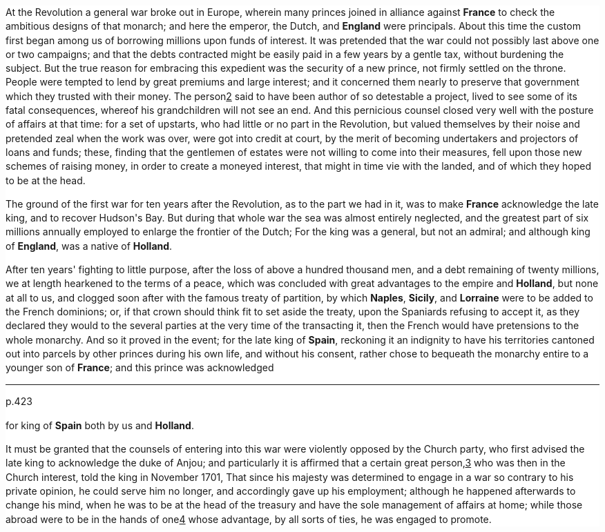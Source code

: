 
At the Revolution a general war broke out in Europe, wherein many princes joined in alliance against **France** to check the ambitious designs of that monarch; and here the emperor, the Dutch, and **England** were principals. About this time the custom first began among us of borrowing millions upon funds of interest. It was pretended that the war could not possibly last above one or two campaigns; and that the debts contracted might be easily paid in a few years by a gentle tax, without burdening the subject. But the true reason for embracing this expedient was the security of a new prince, not firmly settled on the throne. People were tempted to lend by great premiums and large interest; and it concerned them nearly to preserve that government which they trusted with their money. The person[2](javascript:footNote('E700001-019/note002.html')) said to have been author of so detestable a project, lived to see some of its fatal consequences, whereof his grandchildren will not see an end. And this pernicious counsel closed very well with the posture of affairs at that time: for a set of upstarts, who had little or no part in the Revolution, but valued themselves by their noise and pretended zeal when the work was over, were got into credit at court, by the merit of becoming undertakers and projectors of loans and funds; these, finding that the gentlemen of estates were not willing to come into their measures, fell upon those new schemes of raising money, in order to create a moneyed interest, that might in time vie with the landed, and of which they hoped to be at the head.


The ground of the first war for ten years after the Revolution, as to the part we had in it, was to make **France** acknowledge the late king, and to recover Hudson's Bay. But during that whole war the sea was almost entirely neglected, and the greatest part of six millions annually employed to enlarge the frontier of the Dutch; For the king was a general, but not an admiral; and although king of **England**, was a native of **Holland**.


After ten years' fighting to little purpose, after the loss of above a hundred thousand men, and a debt remaining of twenty millions, we at length hearkened to the terms of a peace, which was concluded with great advantages to the empire and **Holland**, but none at all to us, and clogged soon after with the famous treaty of partition, by which **Naples**, **Sicily**, and **Lorraine** were to be added to the French dominions; or, if that crown should think fit to set aside the treaty, upon the Spaniards refusing to accept it, as they declared they would to the several parties at the very time of the transacting it, then the French would have pretensions to the whole monarchy. And so it proved in the event; for the late king of **Spain**, reckoning it an indignity to have his territories cantoned out into parcels by other princes during his own life, and without his consent, rather chose to bequeath the monarchy entire to a younger son of **France**; and this prince was acknowledged





---

p.423




for king of **Spain** both by us and **Holland**.


It must be granted that the counsels of entering into this war were violently opposed by the Church party, who first advised the late king to acknowledge the duke of Anjou; and particularly it is affirmed that a certain great person,[3](javascript:footNote('E700001-019/note003.html')) who was then in the Church interest, told the king in November 1701, That since his majesty was determined to engage in a war so contrary to his private opinion, he could serve him no longer, and accordingly gave up his employment; although he happened afterwards to change his mind, when he was to be at the head of the treasury and have the sole management of affairs at home; while those abroad were to be in the hands of one[4](javascript:footNote('E700001-019/note004.html')) whose advantage, by all sorts of ties, he was engaged to promote.
